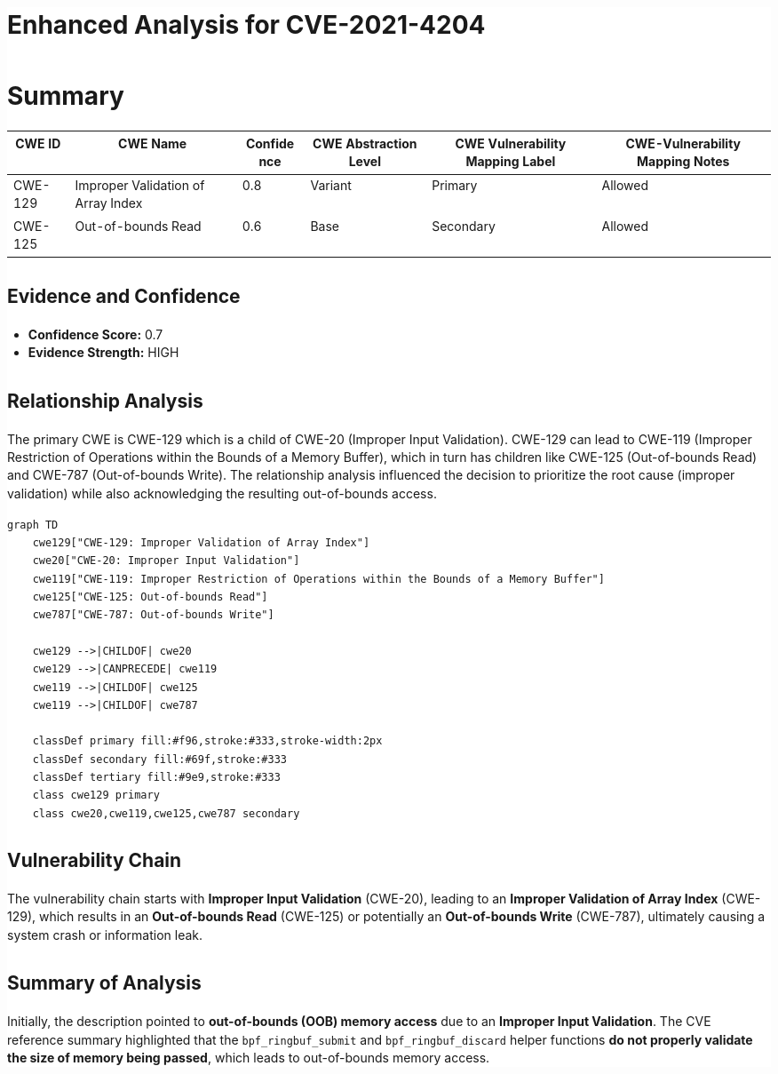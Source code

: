 # Enhanced Analysis for CVE-2021-4204

# Summary
| CWE ID | CWE Name | Confidence | CWE Abstraction Level | CWE Vulnerability Mapping Label | CWE-Vulnerability Mapping Notes |
|---|---|---|---|---|---|
| CWE-129 | Improper Validation of Array Index | 0.8 | Variant | Primary | Allowed |
| CWE-125 | Out-of-bounds Read | 0.6 | Base | Secondary | Allowed |

## Evidence and Confidence

*   **Confidence Score:** 0.7
*   **Evidence Strength:** HIGH

## Relationship Analysis
The primary CWE is CWE-129 which is a child of CWE-20 (Improper Input Validation). CWE-129 can lead to CWE-119 (Improper Restriction of Operations within the Bounds of a Memory Buffer), which in turn has children like CWE-125 (Out-of-bounds Read) and CWE-787 (Out-of-bounds Write). The relationship analysis influenced the decision to prioritize the root cause (improper validation) while also acknowledging the resulting out-of-bounds access.

```mermaid
graph TD
    cwe129["CWE-129: Improper Validation of Array Index"]
    cwe20["CWE-20: Improper Input Validation"]
    cwe119["CWE-119: Improper Restriction of Operations within the Bounds of a Memory Buffer"]
    cwe125["CWE-125: Out-of-bounds Read"]
    cwe787["CWE-787: Out-of-bounds Write"]

    cwe129 -->|CHILDOF| cwe20
    cwe129 -->|CANPRECEDE| cwe119
    cwe119 -->|CHILDOF| cwe125
    cwe119 -->|CHILDOF| cwe787

    classDef primary fill:#f96,stroke:#333,stroke-width:2px
    classDef secondary fill:#69f,stroke:#333
    classDef tertiary fill:#9e9,stroke:#333
    class cwe129 primary
    class cwe20,cwe119,cwe125,cwe787 secondary
```

## Vulnerability Chain
The vulnerability chain starts with **Improper Input Validation** (CWE-20), leading to an **Improper Validation of Array Index** (CWE-129), which results in an **Out-of-bounds Read** (CWE-125) or potentially an **Out-of-bounds Write** (CWE-787), ultimately causing a system crash or information leak.

## Summary of Analysis
Initially, the description pointed to **out-of-bounds (OOB) memory access** due to an **Improper Input Validation**. The CVE reference summary highlighted that the `bpf_ringbuf_submit` and `bpf_ringbuf_discard` helper functions **do not properly validate the size of memory being passed**, which leads to out-of-bounds memory access.
